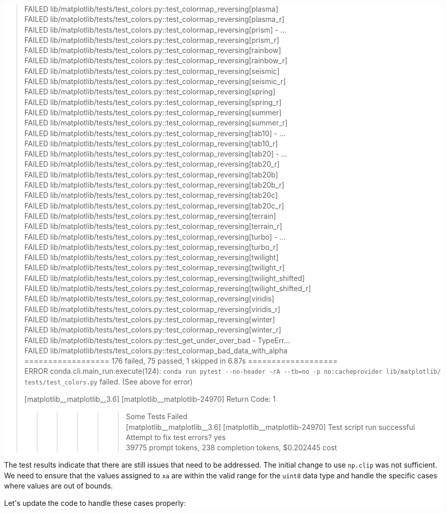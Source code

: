 > FAILED lib/matplotlib/tests/test_colors.py::test_colormap_reversing[plasma]  
> FAILED lib/matplotlib/tests/test_colors.py::test_colormap_reversing[plasma_r]  
> FAILED lib/matplotlib/tests/test_colors.py::test_colormap_reversing[prism] - ...  
> FAILED lib/matplotlib/tests/test_colors.py::test_colormap_reversing[prism_r]  
> FAILED lib/matplotlib/tests/test_colors.py::test_colormap_reversing[rainbow]  
> FAILED lib/matplotlib/tests/test_colors.py::test_colormap_reversing[rainbow_r]  
> FAILED lib/matplotlib/tests/test_colors.py::test_colormap_reversing[seismic]  
> FAILED lib/matplotlib/tests/test_colors.py::test_colormap_reversing[seismic_r]  
> FAILED lib/matplotlib/tests/test_colors.py::test_colormap_reversing[spring]  
> FAILED lib/matplotlib/tests/test_colors.py::test_colormap_reversing[spring_r]  
> FAILED lib/matplotlib/tests/test_colors.py::test_colormap_reversing[summer]  
> FAILED lib/matplotlib/tests/test_colors.py::test_colormap_reversing[summer_r]  
> FAILED lib/matplotlib/tests/test_colors.py::test_colormap_reversing[tab10] - ...  
> FAILED lib/matplotlib/tests/test_colors.py::test_colormap_reversing[tab10_r]  
> FAILED lib/matplotlib/tests/test_colors.py::test_colormap_reversing[tab20] - ...  
> FAILED lib/matplotlib/tests/test_colors.py::test_colormap_reversing[tab20_r]  
> FAILED lib/matplotlib/tests/test_colors.py::test_colormap_reversing[tab20b]  
> FAILED lib/matplotlib/tests/test_colors.py::test_colormap_reversing[tab20b_r]  
> FAILED lib/matplotlib/tests/test_colors.py::test_colormap_reversing[tab20c]  
> FAILED lib/matplotlib/tests/test_colors.py::test_colormap_reversing[tab20c_r]  
> FAILED lib/matplotlib/tests/test_colors.py::test_colormap_reversing[terrain]  
> FAILED lib/matplotlib/tests/test_colors.py::test_colormap_reversing[terrain_r]  
> FAILED lib/matplotlib/tests/test_colors.py::test_colormap_reversing[turbo] - ...  
> FAILED lib/matplotlib/tests/test_colors.py::test_colormap_reversing[turbo_r]  
> FAILED lib/matplotlib/tests/test_colors.py::test_colormap_reversing[twilight]  
> FAILED lib/matplotlib/tests/test_colors.py::test_colormap_reversing[twilight_r]  
> FAILED lib/matplotlib/tests/test_colors.py::test_colormap_reversing[twilight_shifted]  
> FAILED lib/matplotlib/tests/test_colors.py::test_colormap_reversing[twilight_shifted_r]  
> FAILED lib/matplotlib/tests/test_colors.py::test_colormap_reversing[viridis]  
> FAILED lib/matplotlib/tests/test_colors.py::test_colormap_reversing[viridis_r]  
> FAILED lib/matplotlib/tests/test_colors.py::test_colormap_reversing[winter]  
> FAILED lib/matplotlib/tests/test_colors.py::test_colormap_reversing[winter_r]  
> FAILED lib/matplotlib/tests/test_colors.py::test_get_under_over_bad - TypeErr...  
> FAILED lib/matplotlib/tests/test_colors.py::test_colormap_bad_data_with_alpha  
> ================== 176 failed, 75 passed, 1 skipped in 6.87s ===================  
> ERROR conda.cli.main_run:execute(124): `conda run pytest --no-header -rA --tb=no -p no:cacheprovider lib/matplotlib/tests/test_colors.py` failed. (See above for error)  
>   
>    
> [matplotlib__matplotlib__3.6] [matplotlib__matplotlib-24970] Return Code: 1   
>   
> >>>>> Some Tests Failed  
> [matplotlib__matplotlib__3.6] [matplotlib__matplotlib-24970] Test script run successful   
> Attempt to fix test errors? yes  
> 39775 prompt tokens, 238 completion tokens, $0.202445 cost  

The test results indicate that there are still issues that need to be addressed. The initial change to use `np.clip` was not sufficient. We need to ensure that the values assigned to `xa` are within the valid range for the `uint8` data type and handle the specific cases where values are out of bounds.

Let's update the code to handle these cases properly:
